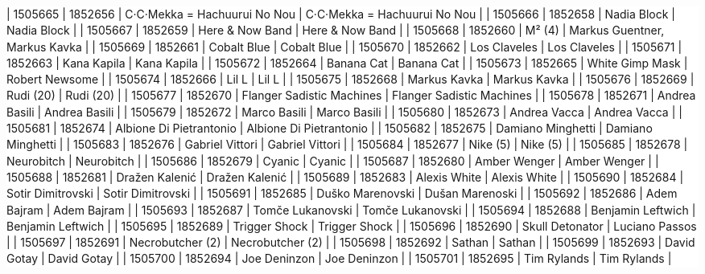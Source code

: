 | 1505665 | 1852656 | C·C·Mekka = Hachuurui No Nou | C·C·Mekka = Hachuurui No Nou |
| 1505666 | 1852658 | Nadia Block | Nadia Block |
| 1505667 | 1852659 | Here & Now Band | Here & Now Band |
| 1505668 | 1852660 | M² (4) | Markus Guentner, Markus Kavka |
| 1505669 | 1852661 | Cobalt Blue | Cobalt Blue |
| 1505670 | 1852662 | Los Claveles | Los Claveles |
| 1505671 | 1852663 | Kana Kapila | Kana Kapila |
| 1505672 | 1852664 | Banana Cat | Banana Cat |
| 1505673 | 1852665 | White Gimp Mask | Robert Newsome |
| 1505674 | 1852666 | Lil L | Lil L |
| 1505675 | 1852668 | Markus Kavka | Markus Kavka |
| 1505676 | 1852669 | Rudi (20) | Rudi (20) |
| 1505677 | 1852670 | Flanger Sadistic Machines | Flanger Sadistic Machines |
| 1505678 | 1852671 | Andrea Basili | Andrea Basili |
| 1505679 | 1852672 | Marco Basili | Marco Basili |
| 1505680 | 1852673 | Andrea Vacca | Andrea Vacca |
| 1505681 | 1852674 | Albione Di Pietrantonio | Albione Di Pietrantonio |
| 1505682 | 1852675 | Damiano Minghetti | Damiano Minghetti |
| 1505683 | 1852676 | Gabriel Vittori | Gabriel Vittori |
| 1505684 | 1852677 | Nike (5) | Nike (5) |
| 1505685 | 1852678 | Neurobitch | Neurobitch |
| 1505686 | 1852679 | Cyanic | Cyanic |
| 1505687 | 1852680 | Amber Wenger | Amber Wenger |
| 1505688 | 1852681 | Dražen Kalenić | Dražen Kalenić |
| 1505689 | 1852683 | Alexis White | Alexis White |
| 1505690 | 1852684 | Sotir Dimitrovski | Sotir Dimitrovski |
| 1505691 | 1852685 | Duško Marenovski | Dušan Marenoski |
| 1505692 | 1852686 | Adem Bajram | Adem Bajram |
| 1505693 | 1852687 | Tomče Lukanovski | Tomče Lukanovski |
| 1505694 | 1852688 | Benjamin Leftwich | Benjamin Leftwich |
| 1505695 | 1852689 | Trigger Shock | Trigger Shock |
| 1505696 | 1852690 | Skull Detonator | Luciano Passos |
| 1505697 | 1852691 | Necrobutcher (2) | Necrobutcher (2) |
| 1505698 | 1852692 | Sathan | Sathan |
| 1505699 | 1852693 | David Gotay | David Gotay |
| 1505700 | 1852694 | Joe Deninzon | Joe Deninzon |
| 1505701 | 1852695 | Tim Rylands | Tim Rylands |